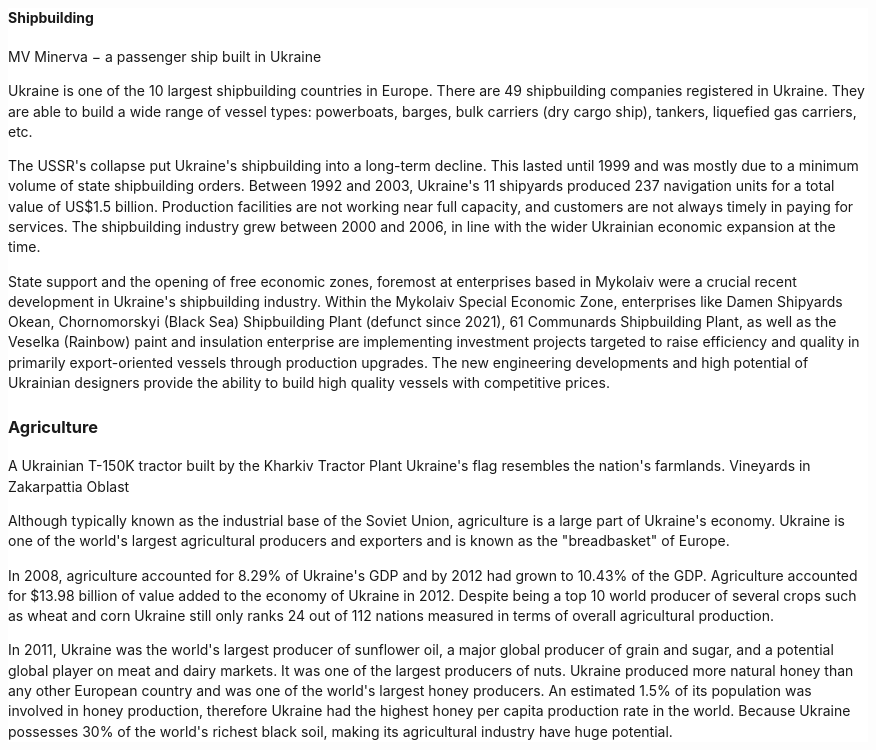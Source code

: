   

#### Shipbuilding

MV Minerva − a passenger ship built in Ukraine

Ukraine is one of the 10 largest shipbuilding countries in Europe. There are
49 shipbuilding companies registered in Ukraine. They are able to build a wide
range of vessel types: powerboats, barges, bulk carriers (dry cargo ship),
tankers, liquefied gas carriers, etc.

The USSR's collapse put Ukraine's shipbuilding into a long-term decline. This
lasted until 1999 and was mostly due to a minimum volume of state shipbuilding
orders. Between 1992 and 2003, Ukraine's 11 shipyards produced 237 navigation
units for a total value of US$1.5 billion. Production facilities are not
working near full capacity, and customers are not always timely in paying for
services. The shipbuilding industry grew between 2000 and 2006, in line with
the wider Ukrainian economic expansion at the time.

State support and the opening of free economic zones, foremost at enterprises
based in Mykolaiv were a crucial recent development in Ukraine's shipbuilding
industry. Within the Mykolaiv Special Economic Zone, enterprises like Damen
Shipyards Okean, Chornomorskyi (Black Sea) Shipbuilding Plant (defunct since
2021), 61 Communards Shipbuilding Plant, as well as the Veselka (Rainbow)
paint and insulation enterprise are implementing investment projects targeted
to raise efficiency and quality in primarily export-oriented vessels through
production upgrades. The new engineering developments and high potential of
Ukrainian designers provide the ability to build high quality vessels with
competitive prices.

### Agriculture

A Ukrainian T-150K tractor built by the Kharkiv Tractor Plant Ukraine's flag
resembles the nation's farmlands. Vineyards in Zakarpattia Oblast

Although typically known as the industrial base of the Soviet Union,
agriculture is a large part of Ukraine's economy. Ukraine is one of the
world's largest agricultural producers and exporters and is known as the
"breadbasket" of Europe.

In 2008, agriculture accounted for 8.29% of Ukraine's GDP and by 2012 had
grown to 10.43% of the GDP. Agriculture accounted for $13.98 billion of value
added to the economy of Ukraine in 2012. Despite being a top 10 world producer
of several crops such as wheat and corn Ukraine still only ranks 24 out of 112
nations measured in terms of overall agricultural production.

In 2011, Ukraine was the world's largest producer of sunflower oil, a major
global producer of grain and sugar, and a potential global player on meat and
dairy markets. It was one of the largest producers of nuts. Ukraine produced
more natural honey than any other European country and was one of the world's
largest honey producers. An estimated 1.5% of its population was involved in
honey production, therefore Ukraine had the highest honey per capita
production rate in the world. Because Ukraine possesses 30% of the world's
richest black soil, making its agricultural industry have huge potential.
